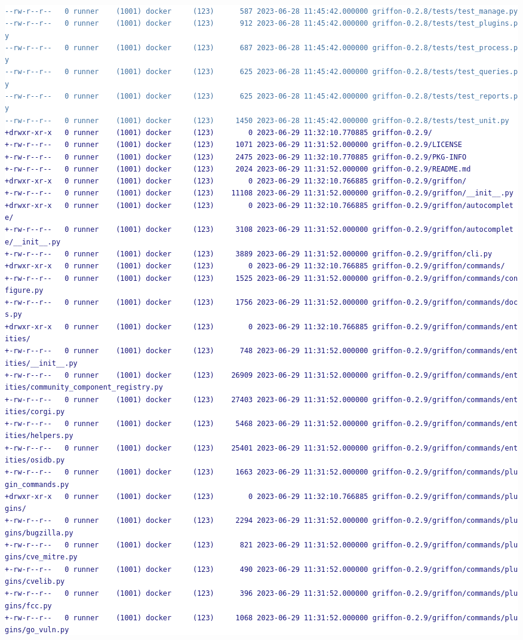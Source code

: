 ```diff
--rw-r--r--   0 runner    (1001) docker     (123)      587 2023-06-28 11:45:42.000000 griffon-0.2.8/tests/test_manage.py
--rw-r--r--   0 runner    (1001) docker     (123)      912 2023-06-28 11:45:42.000000 griffon-0.2.8/tests/test_plugins.py
--rw-r--r--   0 runner    (1001) docker     (123)      687 2023-06-28 11:45:42.000000 griffon-0.2.8/tests/test_process.py
--rw-r--r--   0 runner    (1001) docker     (123)      625 2023-06-28 11:45:42.000000 griffon-0.2.8/tests/test_queries.py
--rw-r--r--   0 runner    (1001) docker     (123)      625 2023-06-28 11:45:42.000000 griffon-0.2.8/tests/test_reports.py
--rw-r--r--   0 runner    (1001) docker     (123)     1450 2023-06-28 11:45:42.000000 griffon-0.2.8/tests/test_unit.py
+drwxr-xr-x   0 runner    (1001) docker     (123)        0 2023-06-29 11:32:10.770885 griffon-0.2.9/
+-rw-r--r--   0 runner    (1001) docker     (123)     1071 2023-06-29 11:31:52.000000 griffon-0.2.9/LICENSE
+-rw-r--r--   0 runner    (1001) docker     (123)     2475 2023-06-29 11:32:10.770885 griffon-0.2.9/PKG-INFO
+-rw-r--r--   0 runner    (1001) docker     (123)     2024 2023-06-29 11:31:52.000000 griffon-0.2.9/README.md
+drwxr-xr-x   0 runner    (1001) docker     (123)        0 2023-06-29 11:32:10.766885 griffon-0.2.9/griffon/
+-rw-r--r--   0 runner    (1001) docker     (123)    11108 2023-06-29 11:31:52.000000 griffon-0.2.9/griffon/__init__.py
+drwxr-xr-x   0 runner    (1001) docker     (123)        0 2023-06-29 11:32:10.766885 griffon-0.2.9/griffon/autocomplete/
+-rw-r--r--   0 runner    (1001) docker     (123)     3108 2023-06-29 11:31:52.000000 griffon-0.2.9/griffon/autocomplete/__init__.py
+-rw-r--r--   0 runner    (1001) docker     (123)     3889 2023-06-29 11:31:52.000000 griffon-0.2.9/griffon/cli.py
+drwxr-xr-x   0 runner    (1001) docker     (123)        0 2023-06-29 11:32:10.766885 griffon-0.2.9/griffon/commands/
+-rw-r--r--   0 runner    (1001) docker     (123)     1525 2023-06-29 11:31:52.000000 griffon-0.2.9/griffon/commands/configure.py
+-rw-r--r--   0 runner    (1001) docker     (123)     1756 2023-06-29 11:31:52.000000 griffon-0.2.9/griffon/commands/docs.py
+drwxr-xr-x   0 runner    (1001) docker     (123)        0 2023-06-29 11:32:10.766885 griffon-0.2.9/griffon/commands/entities/
+-rw-r--r--   0 runner    (1001) docker     (123)      748 2023-06-29 11:31:52.000000 griffon-0.2.9/griffon/commands/entities/__init__.py
+-rw-r--r--   0 runner    (1001) docker     (123)    26909 2023-06-29 11:31:52.000000 griffon-0.2.9/griffon/commands/entities/community_component_registry.py
+-rw-r--r--   0 runner    (1001) docker     (123)    27403 2023-06-29 11:31:52.000000 griffon-0.2.9/griffon/commands/entities/corgi.py
+-rw-r--r--   0 runner    (1001) docker     (123)     5468 2023-06-29 11:31:52.000000 griffon-0.2.9/griffon/commands/entities/helpers.py
+-rw-r--r--   0 runner    (1001) docker     (123)    25401 2023-06-29 11:31:52.000000 griffon-0.2.9/griffon/commands/entities/osidb.py
+-rw-r--r--   0 runner    (1001) docker     (123)     1663 2023-06-29 11:31:52.000000 griffon-0.2.9/griffon/commands/plugin_commands.py
+drwxr-xr-x   0 runner    (1001) docker     (123)        0 2023-06-29 11:32:10.766885 griffon-0.2.9/griffon/commands/plugins/
+-rw-r--r--   0 runner    (1001) docker     (123)     2294 2023-06-29 11:31:52.000000 griffon-0.2.9/griffon/commands/plugins/bugzilla.py
+-rw-r--r--   0 runner    (1001) docker     (123)      821 2023-06-29 11:31:52.000000 griffon-0.2.9/griffon/commands/plugins/cve_mitre.py
+-rw-r--r--   0 runner    (1001) docker     (123)      490 2023-06-29 11:31:52.000000 griffon-0.2.9/griffon/commands/plugins/cvelib.py
+-rw-r--r--   0 runner    (1001) docker     (123)      396 2023-06-29 11:31:52.000000 griffon-0.2.9/griffon/commands/plugins/fcc.py
+-rw-r--r--   0 runner    (1001) docker     (123)     1068 2023-06-29 11:31:52.000000 griffon-0.2.9/griffon/commands/plugins/go_vuln.py
```